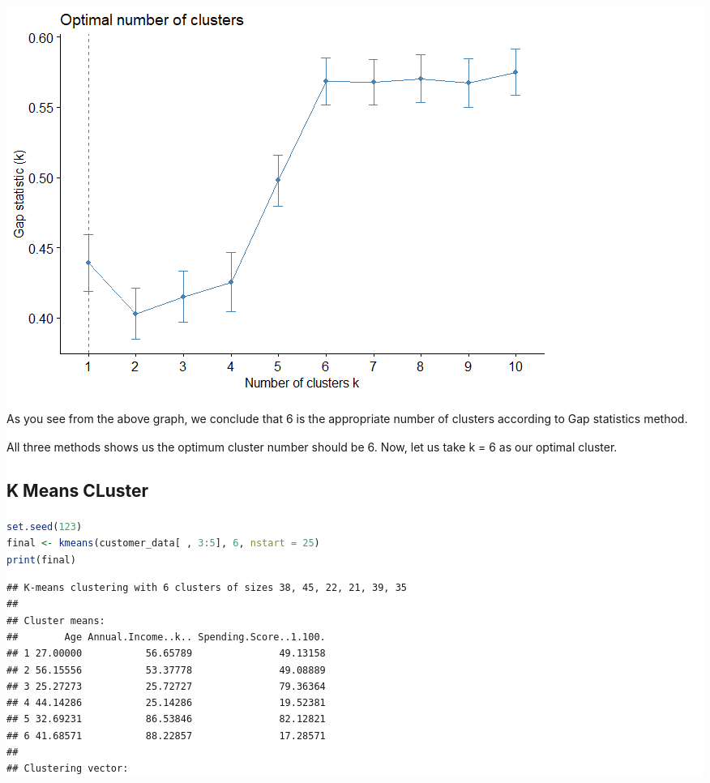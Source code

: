 ![](customer_segmentation_files/figure-gfm/unnamed-chunk-20-1.png)

As you see from the above graph, we conclude that 6 is the appropriate
number of clusters according to Gap statistics method.

All three methods shows us the optimum cluster number should be 6. Now,
let us take k = 6 as our optimal cluster.

## K Means CLuster

``` r
set.seed(123)
final <- kmeans(customer_data[ , 3:5], 6, nstart = 25)
print(final)
```

    ## K-means clustering with 6 clusters of sizes 38, 45, 22, 21, 39, 35
    ## 
    ## Cluster means:
    ##        Age Annual.Income..k.. Spending.Score..1.100.
    ## 1 27.00000           56.65789               49.13158
    ## 2 56.15556           53.37778               49.08889
    ## 3 25.27273           25.72727               79.36364
    ## 4 44.14286           25.14286               19.52381
    ## 5 32.69231           86.53846               82.12821
    ## 6 41.68571           88.22857               17.28571
    ## 
    ## Clustering vector: